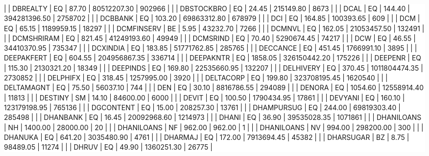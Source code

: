 |  | DBREALTY | EQ | 87.70 | 80512207.30 | 902966 |
|  | DBSTOCKBRO | EQ | 24.45 | 215149.80 | 8673 |
|  | DCAL | EQ | 144.40 | 394281396.50 | 2758702 |
|  | DCBBANK | EQ | 103.20 | 69863312.80 | 678979 |
|  | DCI | EQ | 164.85 | 100393.65 | 609 |
|  | DCM | EQ | 65.15 | 1189959.15 | 18297 |
|  | DCMFINSERV | BE | 5.95 | 43232.70 | 7266 |
|  | DCMNVL | EQ | 162.05 | 21053457.50 | 132491 |
|  | DCMSHRIRAM | EQ | 821.45 | 41249193.60 | 49949 |
|  | DCMSRIND | EQ | 70.40 | 5290674.45 | 74217 |
|  | DCW | EQ | 46.55 | 34410370.95 | 735347 |
|  | DCXINDIA | EQ | 183.85 | 51771762.85 | 285765 |
|  | DECCANCE | EQ | 451.45 | 1766991.10 | 3895 |
|  | DEEPAKFERT | EQ | 604.55 | 204956867.35 | 336714 |
|  | DEEPAKNTR | EQ | 1858.05 | 326150442.20 | 175226 |
|  | DEEPENR | EQ | 115.30 | 2130321.20 | 18349 |
|  | DEEPINDS | EQ | 169.80 | 22535660.95 | 132207 |
|  | DELHIVERY | EQ | 370.45 | 1011804474.35 | 2730852 |
|  | DELPHIFX | EQ | 318.45 | 1257995.00 | 3920 |
|  | DELTACORP | EQ | 199.80 | 323708195.45 | 1620540 |
|  | DELTAMAGNT | EQ | 75.50 | 56037.10 | 744 |
|  | DEN | EQ | 30.10 | 8816786.55 | 294089 |
|  | DENORA | EQ | 1054.60 | 12558914.40 | 11813 |
|  | DESTINY | SM | 14.10 | 84600.00 | 6000 |
|  | DEVIT | EQ | 100.50 | 1790434.95 | 17861 |
|  | DEVYANI | EQ | 160.10 | 123179198.95 | 765136 |
|  | DGCONTENT | EQ | 15.00 | 208257.30 | 13761 |
|  | DHAMPURSUG | EQ | 244.00 | 69819303.40 | 285498 |
|  | DHANBANK | EQ | 16.45 | 20092968.60 | 1214973 |
|  | DHANI | EQ | 36.90 | 39535028.35 | 1071861 |
|  | DHANILOANS | NH | 1400.00 | 28000.00 | 20 |
|  | DHANILOANS | NF | 962.00 | 962.00 | 1 |
|  | DHANILOANS | NV | 994.00 | 298200.00 | 300 |
|  | DHANUKA | EQ | 641.20 | 3035480.90 | 4761 |
|  | DHARMAJ | EQ | 172.00 | 7913694.45 | 45382 |
|  | DHARSUGAR | BZ | 8.75 | 98489.05 | 11274 |
|  | DHRUV | EQ | 49.90 | 1360251.30 | 26775 |